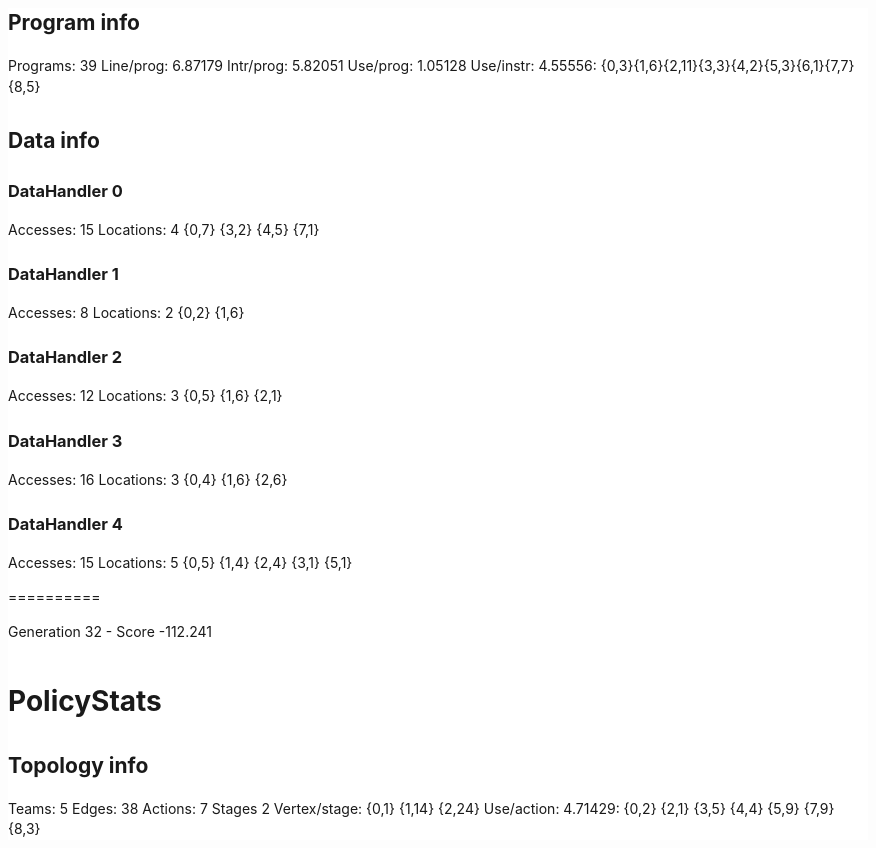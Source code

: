 ## Program info
Programs:	39
Line/prog:	6.87179
Intr/prog:	5.82051
Use/prog:	1.05128
Use/instr:	4.55556: {0,3}{1,6}{2,11}{3,3}{4,2}{5,3}{6,1}{7,7}{8,5}

## Data info

### DataHandler 0
Accesses:	15
Locations:	4
{0,7} {3,2} {4,5} {7,1} 

### DataHandler 1
Accesses:	8
Locations:	2
{0,2} {1,6} 

### DataHandler 2
Accesses:	12
Locations:	3
{0,5} {1,6} {2,1} 

### DataHandler 3
Accesses:	16
Locations:	3
{0,4} {1,6} {2,6} 

### DataHandler 4
Accesses:	15
Locations:	5
{0,5} {1,4} {2,4} {3,1} {5,1} 


==========

Generation 32 - Score -112.241

# PolicyStats
## Topology info
Teams:		5
Edges:		38
Actions:	7
Stages		2
Vertex/stage:	{0,1} {1,14} {2,24} 
Use/action:	4.71429: {0,2} {2,1} {3,5} {4,4} {5,9} {7,9} {8,3} 
